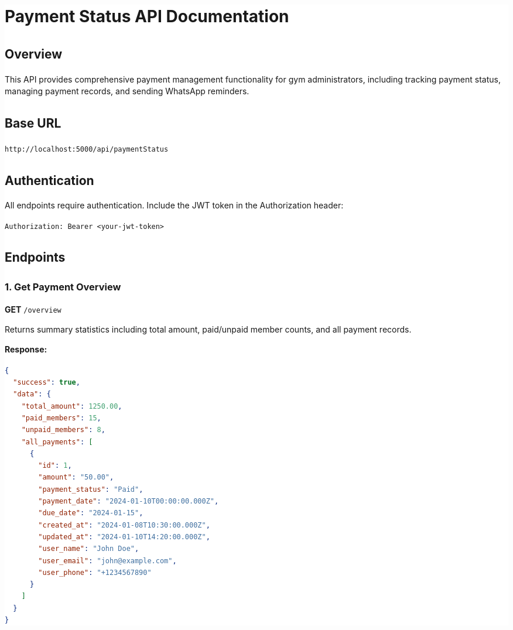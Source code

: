 # Payment Status API Documentation

## Overview
This API provides comprehensive payment management functionality for gym administrators, including tracking payment status, managing payment records, and sending WhatsApp reminders.

## Base URL
```
http://localhost:5000/api/paymentStatus
```

## Authentication
All endpoints require authentication. Include the JWT token in the Authorization header:
```
Authorization: Bearer <your-jwt-token>
```

## Endpoints

### 1. Get Payment Overview
**GET** `/overview`

Returns summary statistics including total amount, paid/unpaid member counts, and all payment records.

**Response:**
```json
{
  "success": true,
  "data": {
    "total_amount": 1250.00,
    "paid_members": 15,
    "unpaid_members": 8,
    "all_payments": [
      {
        "id": 1,
        "amount": "50.00",
        "payment_status": "Paid",
        "payment_date": "2024-01-10T00:00:00.000Z",
        "due_date": "2024-01-15",
        "created_at": "2024-01-08T10:30:00.000Z",
        "updated_at": "2024-01-10T14:20:00.000Z",
        "user_name": "John Doe",
        "user_email": "john@example.com",
        "user_phone": "+1234567890"
      }
    ]
  }
}
```
